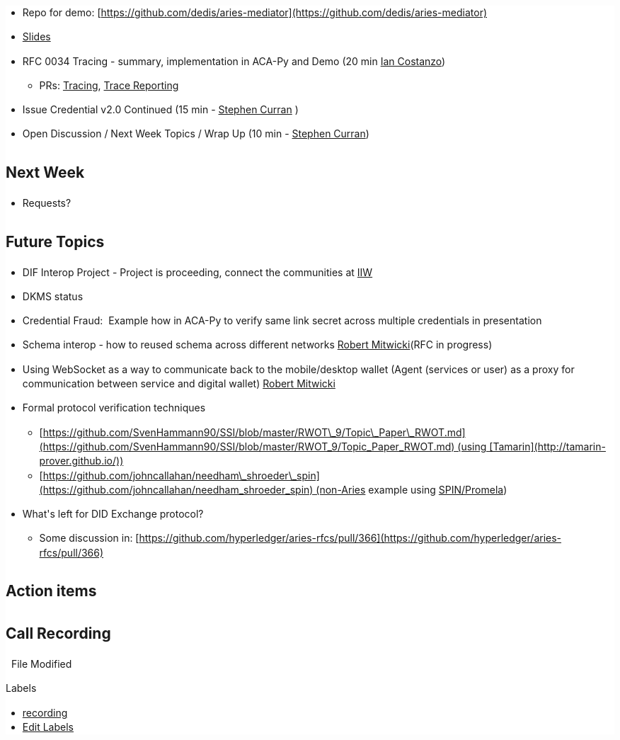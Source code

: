   - Repo for demo: [https://github.com/dedis/aries-mediator](https://github.com/dedis/aries-mediator)
  - [Slides](https://docs.google.com/presentation/d/1wTqBCrasB42nUfZaGsS1L9S7RijPTRLtuwJtfrv_ujs/edit?usp=sharing)
- RFC 0034 Tracing - summary, implementation in ACA-Py and Demo (20 min [Ian Costanzo](https://lf-hyperledger.atlassian.net/wiki/people/5a90a1b054c8ff39bc246426?ref=confluence))
  
  - PRs: [Tracing](https://github.com/hyperledger/aries-cloudagent-python/pull/440), [Trace Reporting](https://github.com/hyperledger/aries-cloudagent-python/pull/451)
- Issue Credential v2.0 Continued (15 min - [Stephen Curran](https://lf-hyperledger.atlassian.net/wiki/people/557058:d676f135-ecd6-465b-b7eb-f87976bf4569?ref=confluence) )
- Open Discussion / Next Week Topics / Wrap Up (10 min - [Stephen Curran](https://lf-hyperledger.atlassian.net/wiki/people/557058:d676f135-ecd6-465b-b7eb-f87976bf4569?ref=confluence))

## Next Week

- Requests?

## Future Topics

- DIF Interop Project - Project is proceeding, connect the communities at [IIW](https://internetidentityworkshop.com/)
- DKMS status
- Credential Fraud:  Example how in ACA-Py to verify same link secret across multiple credentials in presentation
- Schema interop - how to reused schema across different networks [Robert Mitwicki](https://lf-hyperledger.atlassian.net/wiki/people/712020:9176fc40-350e-4342-b616-01da76989d8d?ref=confluence)(RFC in progress)
- Using WebSocket as a way to communicate back to the mobile/desktop wallet (Agent (services or user) as a proxy for communication between service and digital wallet) [Robert Mitwicki](https://lf-hyperledger.atlassian.net/wiki/people/712020:9176fc40-350e-4342-b616-01da76989d8d?ref=confluence)
- Formal protocol verification techniques
  
  - [https://github.com/SvenHammann90/SSI/blob/master/RWOT\_9/Topic\_Paper\_RWOT.md](https://github.com/SvenHammann90/SSI/blob/master/RWOT_9/Topic_Paper_RWOT.md) (using [Tamarin](http://tamarin-prover.github.io/))
  - [https://github.com/johncallahan/needham\_shroeder\_spin](https://github.com/johncallahan/needham_shroeder_spin) (non-Aries example using [SPIN/Promela](http://spinroot.com/spin/whatispin.html))
- What's left for DID Exchange protocol?
  
  - Some discussion in: [https://github.com/hyperledger/aries-rfcs/pull/366](https://github.com/hyperledger/aries-rfcs/pull/366)

## Action items

## Call Recording

  File Modified

Labels

- [recording](/wiki/label/ARIES/recording)
- [Edit Labels](# "Edit Labels")
